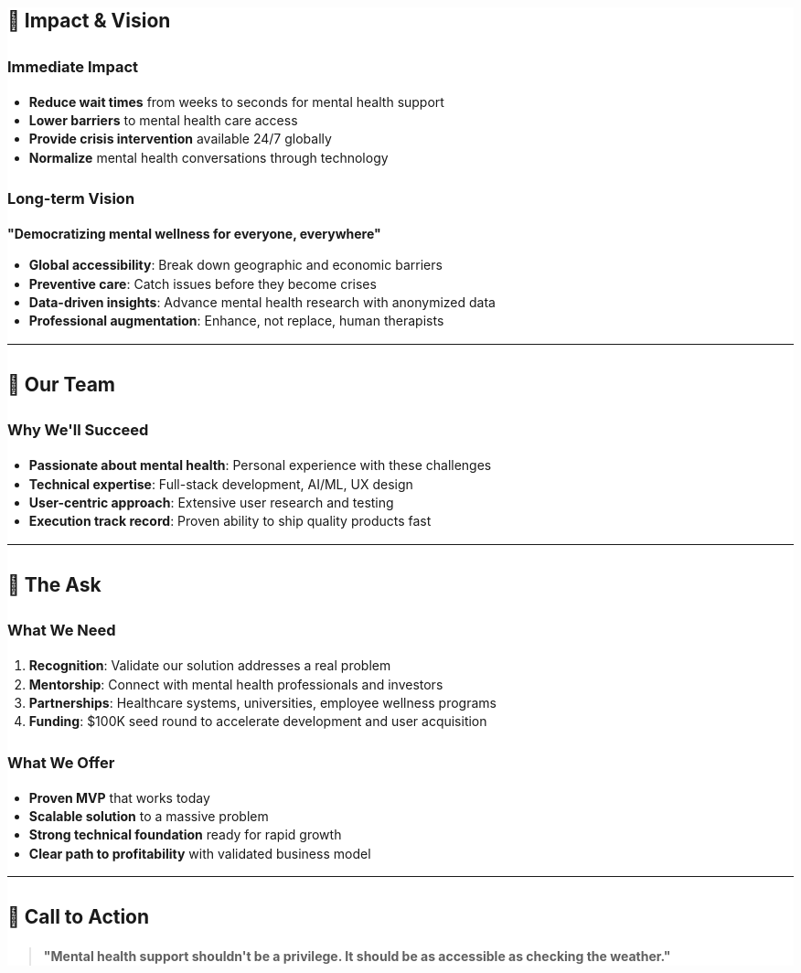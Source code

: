 
## 🎯 **Impact & Vision**

### Immediate Impact
- **Reduce wait times** from weeks to seconds for mental health support
- **Lower barriers** to mental health care access
- **Provide crisis intervention** available 24/7 globally
- **Normalize** mental health conversations through technology

### Long-term Vision
**"Democratizing mental wellness for everyone, everywhere"**

- **Global accessibility**: Break down geographic and economic barriers
- **Preventive care**: Catch issues before they become crises  
- **Data-driven insights**: Advance mental health research with anonymized data
- **Professional augmentation**: Enhance, not replace, human therapists

---

## 👥 **Our Team**

### Why We'll Succeed
- **Passionate about mental health**: Personal experience with these challenges
- **Technical expertise**: Full-stack development, AI/ML, UX design
- **User-centric approach**: Extensive user research and testing
- **Execution track record**: Proven ability to ship quality products fast

---

## 🔮 **The Ask**

### What We Need
1. **Recognition**: Validate our solution addresses a real problem
2. **Mentorship**: Connect with mental health professionals and investors
3. **Partnerships**: Healthcare systems, universities, employee wellness programs
4. **Funding**: $100K seed round to accelerate development and user acquisition

### What We Offer
- **Proven MVP** that works today
- **Scalable solution** to a massive problem
- **Strong technical foundation** ready for rapid growth
- **Clear path to profitability** with validated business model

---

## 💬 **Call to Action**

> **"Mental health support shouldn't be a privilege. It should be as accessible as checking the weather."**
